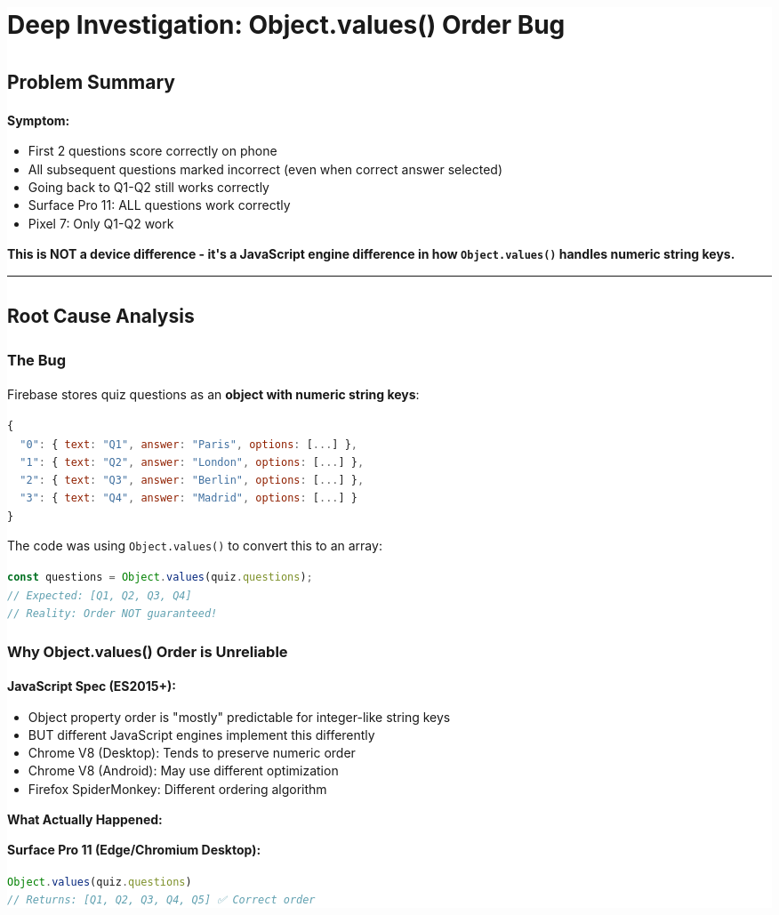 # Deep Investigation: Object.values() Order Bug

## Problem Summary

**Symptom:** 
- First 2 questions score correctly on phone
- All subsequent questions marked incorrect (even when correct answer selected)
- Going back to Q1-Q2 still works correctly
- Surface Pro 11: ALL questions work correctly
- Pixel 7: Only Q1-Q2 work

**This is NOT a device difference - it's a JavaScript engine difference in how `Object.values()` handles numeric string keys.**

---

## Root Cause Analysis

### The Bug

Firebase stores quiz questions as an **object with numeric string keys**:

```javascript
{
  "0": { text: "Q1", answer: "Paris", options: [...] },
  "1": { text: "Q2", answer: "London", options: [...] },
  "2": { text: "Q3", answer: "Berlin", options: [...] },
  "3": { text: "Q4", answer: "Madrid", options: [...] }
}
```

The code was using `Object.values()` to convert this to an array:

```javascript
const questions = Object.values(quiz.questions);
// Expected: [Q1, Q2, Q3, Q4]
// Reality: Order NOT guaranteed!
```

### Why Object.values() Order is Unreliable

**JavaScript Spec (ES2015+):**
- Object property order is "mostly" predictable for integer-like string keys
- BUT different JavaScript engines implement this differently
- Chrome V8 (Desktop): Tends to preserve numeric order
- Chrome V8 (Android): May use different optimization
- Firefox SpiderMonkey: Different ordering algorithm

**What Actually Happened:**

**Surface Pro 11 (Edge/Chromium Desktop):**
```javascript
Object.values(quiz.questions)
// Returns: [Q1, Q2, Q3, Q4, Q5] ✅ Correct order
```
